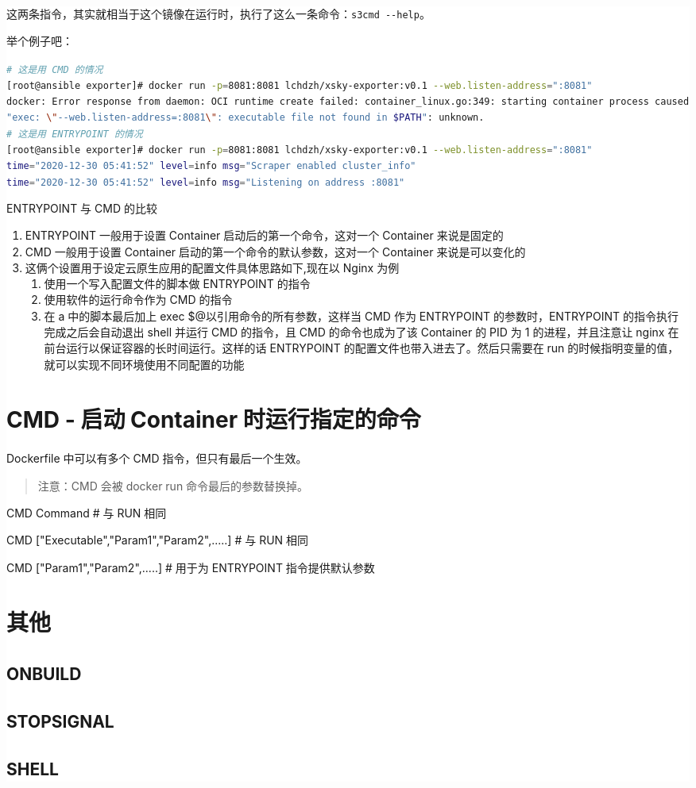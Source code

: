 这两条指令，其实就相当于这个镜像在运行时，执行了这么一条命令：`s3cmd --help`。

举个例子吧：

```bash
# 这是用 CMD 的情况
[root@ansible exporter]# docker run -p=8081:8081 lchdzh/xsky-exporter:v0.1 --web.listen-address=":8081"
docker: Error response from daemon: OCI runtime create failed: container_linux.go:349: starting container process caused "exec: \"--web.listen-address=:8081\": executable file not found in $PATH": unknown.
# 这是用 ENTRYPOINT 的情况
[root@ansible exporter]# docker run -p=8081:8081 lchdzh/xsky-exporter:v0.1 --web.listen-address=":8081"
time="2020-12-30 05:41:52" level=info msg="Scraper enabled cluster_info"
time="2020-12-30 05:41:52" level=info msg="Listening on address :8081"
```

ENTRYPOINT 与 CMD 的比较

1. ENTRYPOINT 一般用于设置 Container 启动后的第一个命令，这对一个 Container 来说是固定的
2. CMD 一般用于设置 Container 启动的第一个命令的默认参数，这对一个 Container 来说是可以变化的
3. 这俩个设置用于设定云原生应用的配置文件具体思路如下,现在以 Nginx 为例
   1. 使用一个写入配置文件的脚本做 ENTRYPOINT 的指令
   2. 使用软件的运行命令作为 CMD 的指令
   3. 在 a 中的脚本最后加上 exec $@以引用命令的所有参数，这样当 CMD 作为 ENTRYPOINT 的参数时，ENTRYPOINT 的指令执行完成之后会自动退出 shell 并运行 CMD 的指令，且 CMD 的命令也成为了该 Container 的 PID 为 1 的进程，并且注意让 nginx 在前台运行以保证容器的长时间运行。这样的话 ENTRYPOINT 的配置文件也带入进去了。然后只需要在 run 的时候指明变量的值，就可以实现不同环境使用不同配置的功能

# CMD - 启动 Container 时运行指定的命令

Dockerfile 中可以有多个 CMD 指令，但只有最后一个生效。

> 注意：CMD 会被 docker run 命令最后的参数替换掉。

CMD Command # 与 RUN 相同

CMD \["Executable","Param1","Param2",.....] # 与 RUN 相同

CMD \["Param1","Param2",.....] # 用于为 ENTRYPOINT 指令提供默认参数

# 其他

## ONBUILD

## STOPSIGNAL

## SHELL
